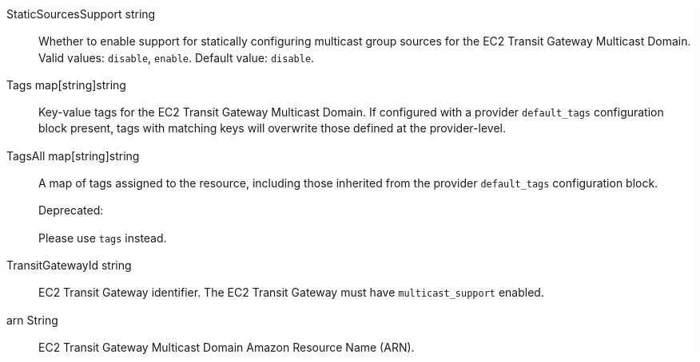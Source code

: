 <a data-swiftype-name="resource-property" data-swiftype-type="text" href="#state_staticsourcessupport_go" style="color: inherit; text-decoration: inherit;">Static<wbr>Sources<wbr>Support</a>
</span>
        <span class="property-indicator"></span>
        <span class="property-type">string</span>
    </dt>
    <dd><p>Whether to enable support for statically configuring multicast group sources for the EC2 Transit Gateway Multicast Domain. Valid values: <code>disable</code>, <code>enable</code>. Default value: <code>disable</code>.</p>
</dd><dt class="property-optional"
            title="Optional">
        <span id="state_tags_go">
<a data-swiftype-name="resource-property" data-swiftype-type="text" href="#state_tags_go" style="color: inherit; text-decoration: inherit;">Tags</a>
</span>
        <span class="property-indicator"></span>
        <span class="property-type">map[string]string</span>
    </dt>
    <dd><p>Key-value tags for the EC2 Transit Gateway Multicast Domain. If configured with a provider <code>default_tags</code> configuration block present, tags with matching keys will overwrite those defined at the provider-level.</p>
</dd><dt class="property-optional property-deprecated"
            title="Optional, Deprecated">
        <span id="state_tagsall_go">
<a data-swiftype-name="resource-property" data-swiftype-type="text" href="#state_tagsall_go" style="color: inherit; text-decoration: inherit;">Tags<wbr>All</a>
</span>
        <span class="property-indicator"></span>
        <span class="property-type">map[string]string</span>
    </dt>
    <dd><p>A map of tags assigned to the resource, including those inherited from the provider <code>default_tags</code> configuration block.</p>
<p class="property-message">Deprecated:<p>Please use <code>tags</code> instead.</p>
</p></dd><dt class="property-optional property-replacement"
            title="Optional">
        <span id="state_transitgatewayid_go">
<a data-swiftype-name="resource-property" data-swiftype-type="text" href="#state_transitgatewayid_go" style="color: inherit; text-decoration: inherit;">Transit<wbr>Gateway<wbr>Id</a>
</span>
        <span class="property-indicator"></span>
        <span class="property-type">string</span>
    </dt>
    <dd><p>EC2 Transit Gateway identifier. The EC2 Transit Gateway must have <code>multicast_support</code> enabled.</p>
</dd></dl>
</pulumi-choosable>
</div>

<div>
<pulumi-choosable type="language" values="java">
<dl class="resources-properties"><dt class="property-optional"
            title="Optional">
        <span id="state_arn_java">
<a data-swiftype-name="resource-property" data-swiftype-type="text" href="#state_arn_java" style="color: inherit; text-decoration: inherit;">arn</a>
</span>
        <span class="property-indicator"></span>
        <span class="property-type">String</span>
    </dt>
    <dd><p>EC2 Transit Gateway Multicast Domain Amazon Resource Name (ARN).</p>
</dd><dt class="property-optional property-replacement"
            title="Optional">
        <span id="state_autoacceptsharedassociations_java">